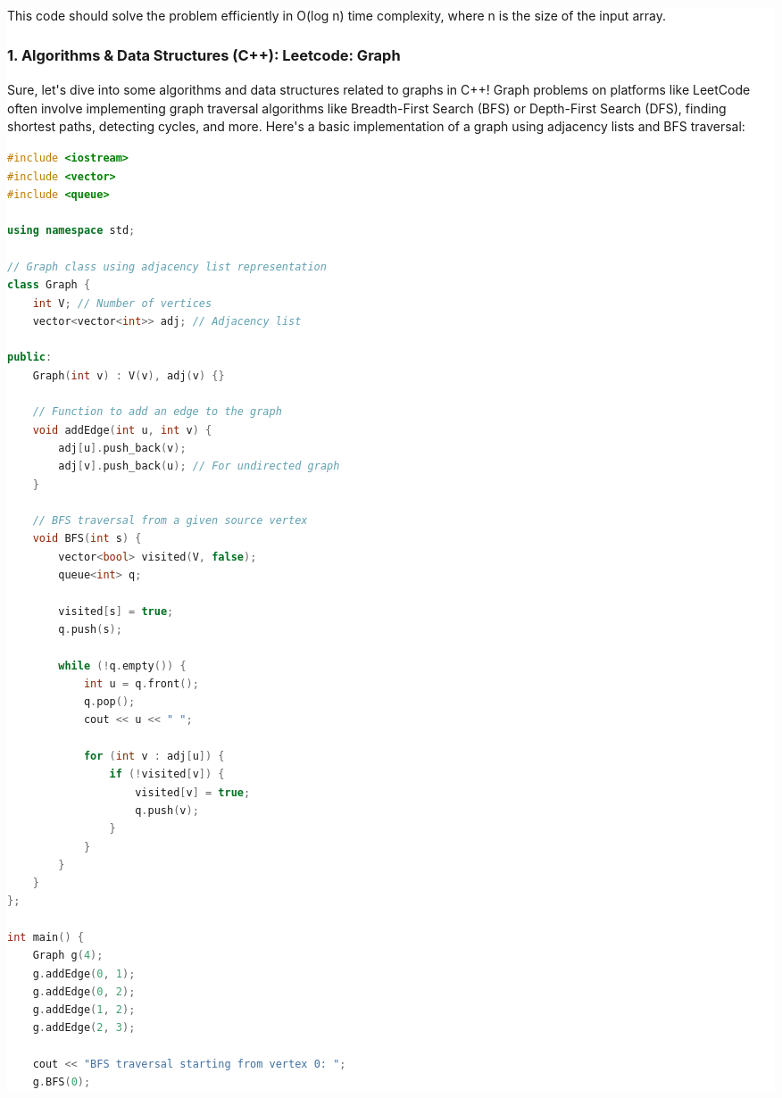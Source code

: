 This code should solve the problem efficiently in O(log n) time complexity, where n is the size of the input array.

### 1. Algorithms & Data Structures (C++): Leetcode: Graph

Sure, let's dive into some algorithms and data structures related to graphs in C++! Graph problems on platforms like LeetCode often involve implementing graph traversal algorithms like Breadth-First Search (BFS) or Depth-First Search (DFS), finding shortest paths, detecting cycles, and more. Here's a basic implementation of a graph using adjacency lists and BFS traversal:

```cpp
#include <iostream>
#include <vector>
#include <queue>

using namespace std;

// Graph class using adjacency list representation
class Graph {
    int V; // Number of vertices
    vector<vector<int>> adj; // Adjacency list

public:
    Graph(int v) : V(v), adj(v) {}

    // Function to add an edge to the graph
    void addEdge(int u, int v) {
        adj[u].push_back(v);
        adj[v].push_back(u); // For undirected graph
    }

    // BFS traversal from a given source vertex
    void BFS(int s) {
        vector<bool> visited(V, false);
        queue<int> q;
        
        visited[s] = true;
        q.push(s);

        while (!q.empty()) {
            int u = q.front();
            q.pop();
            cout << u << " ";

            for (int v : adj[u]) {
                if (!visited[v]) {
                    visited[v] = true;
                    q.push(v);
                }
            }
        }
    }
};

int main() {
    Graph g(4);
    g.addEdge(0, 1);
    g.addEdge(0, 2);
    g.addEdge(1, 2);
    g.addEdge(2, 3);

    cout << "BFS traversal starting from vertex 0: ";
    g.BFS(0);

```